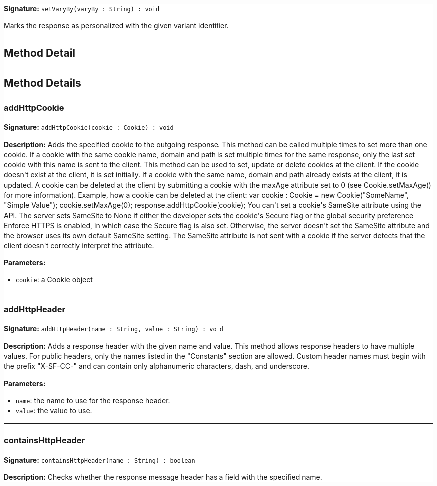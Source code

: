 **Signature:** `setVaryBy(varyBy : String) : void`

Marks the response as personalized with the given variant identifier.

## Method Detail

## Method Details

### addHttpCookie

**Signature:** `addHttpCookie(cookie : Cookie) : void`

**Description:** Adds the specified cookie to the outgoing response. This method can be called multiple times to set more than one cookie. If a cookie with the same cookie name, domain and path is set multiple times for the same response, only the last set cookie with this name is sent to the client. This method can be used to set, update or delete cookies at the client. If the cookie doesn't exist at the client, it is set initially. If a cookie with the same name, domain and path already exists at the client, it is updated. A cookie can be deleted at the client by submitting a cookie with the maxAge attribute set to 0 (see Cookie.setMaxAge() for more information). Example, how a cookie can be deleted at the client: var cookie : Cookie = new Cookie("SomeName", "Simple Value"); cookie.setMaxAge(0); response.addHttpCookie(cookie); You can't set a cookie's SameSite attribute using the API. The server sets SameSite to None if either the developer sets the cookie's Secure flag or the global security preference Enforce HTTPS is enabled, in which case the Secure flag is also set. Otherwise, the server doesn't set the SameSite attribute and the browser uses its own default SameSite setting. The SameSite attribute is not sent with a cookie if the server detects that the client doesn't correctly interpret the attribute.

**Parameters:**

- `cookie`: a Cookie object

---

### addHttpHeader

**Signature:** `addHttpHeader(name : String, value : String) : void`

**Description:** Adds a response header with the given name and value. This method allows response headers to have multiple values. For public headers, only the names listed in the "Constants" section are allowed. Custom header names must begin with the prefix "X-SF-CC-" and can contain only alphanumeric characters, dash, and underscore.

**Parameters:**

- `name`: the name to use for the response header.
- `value`: the value to use.

---

### containsHttpHeader

**Signature:** `containsHttpHeader(name : String) : boolean`

**Description:** Checks whether the response message header has a field with the specified name.
